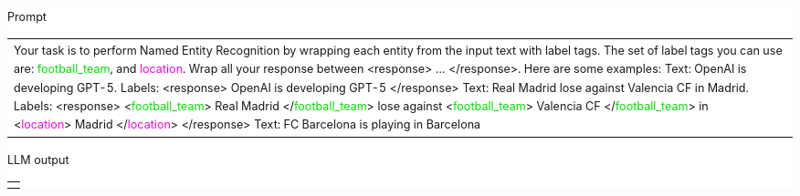 <th class="ltx_td ltx_align_left ltx_th ltx_th_row ltx_border_t" id="S3.T1.2.6.5.1"><span class="ltx_text ltx_font_bold" id="S3.T1.2.6.5.1.1" style="font-size:90%;">Prompt</span></th>
<td class="ltx_td ltx_align_left ltx_border_t" id="S3.T1.2.6.5.2">
<table class="ltx_tabular ltx_align_middle" id="S3.T1.2.6.5.2.1">
<tr class="ltx_tr" id="S3.T1.2.6.5.2.1.1">
<td class="ltx_td ltx_nopad_r ltx_align_left" id="S3.T1.2.6.5.2.1.1.1">
<span class="ltx_inline-block ltx_parbox ltx_align_top" id="S3.T1.2.6.5.2.1.1.1.1" style="width:361.3pt;">
<span class="ltx_p" id="S3.T1.2.6.5.2.1.1.1.1.1"><span class="ltx_text" id="S3.T1.2.6.5.2.1.1.1.1.1.1" style="font-size:90%;">Your task is to perform Named Entity Recognition by wrapping each entity from the input text with label tags. The set of label tags you can use are: </span><span class="ltx_text" id="S3.T1.2.6.5.2.1.1.1.1.1.2" style="font-size:90%;color:#00E000;">football_team</span><span class="ltx_text" id="S3.T1.2.6.5.2.1.1.1.1.1.3" style="font-size:90%;">, and </span><span class="ltx_text" id="S3.T1.2.6.5.2.1.1.1.1.1.4" style="font-size:90%;color:#FF00DE;">location</span><span class="ltx_text" id="S3.T1.2.6.5.2.1.1.1.1.1.5" style="font-size:90%;">. Wrap all your response between &lt;response&gt; … &lt;/response&gt;. Here are some examples:</span></span>
<span class="ltx_p" id="S3.T1.2.6.5.2.1.1.1.1.2"><span class="ltx_text ltx_framed ltx_framed_underline" id="S3.T1.2.6.5.2.1.1.1.1.2.1" style="font-size:90%;">Text</span><span class="ltx_text" id="S3.T1.2.6.5.2.1.1.1.1.2.2" style="font-size:90%;">: OpenAI is developing GPT-5.</span></span>
<span class="ltx_p" id="S3.T1.2.6.5.2.1.1.1.1.3"><span class="ltx_text ltx_framed ltx_framed_underline" id="S3.T1.2.6.5.2.1.1.1.1.3.1" style="font-size:90%;">Labels</span><span class="ltx_text" id="S3.T1.2.6.5.2.1.1.1.1.3.2" style="font-size:90%;">: &lt;response&gt; OpenAI is developing GPT-5 &lt;/response&gt;</span></span>
<span class="ltx_p" id="S3.T1.2.6.5.2.1.1.1.1.4"><span class="ltx_text ltx_framed ltx_framed_underline" id="S3.T1.2.6.5.2.1.1.1.1.4.1" style="font-size:90%;">Text</span><span class="ltx_text" id="S3.T1.2.6.5.2.1.1.1.1.4.2" style="font-size:90%;">: Real Madrid lose against Valencia CF in Madrid.</span></span>
<span class="ltx_p" id="S3.T1.2.6.5.2.1.1.1.1.5"><span class="ltx_text ltx_framed ltx_framed_underline" id="S3.T1.2.6.5.2.1.1.1.1.5.1" style="font-size:90%;">Labels</span><span class="ltx_text" id="S3.T1.2.6.5.2.1.1.1.1.5.2" style="font-size:90%;">: &lt;response&gt; &lt;</span><span class="ltx_text" id="S3.T1.2.6.5.2.1.1.1.1.5.3" style="font-size:90%;color:#00E000;">football_team</span><span class="ltx_text" id="S3.T1.2.6.5.2.1.1.1.1.5.4" style="font-size:90%;">&gt; Real Madrid &lt;/</span><span class="ltx_text" id="S3.T1.2.6.5.2.1.1.1.1.5.5" style="font-size:90%;color:#00E000;">football_team</span><span class="ltx_text" id="S3.T1.2.6.5.2.1.1.1.1.5.6" style="font-size:90%;">&gt; lose against &lt;</span><span class="ltx_text" id="S3.T1.2.6.5.2.1.1.1.1.5.7" style="font-size:90%;color:#00E000;">football_team</span><span class="ltx_text" id="S3.T1.2.6.5.2.1.1.1.1.5.8" style="font-size:90%;">&gt; Valencia CF &lt;/</span><span class="ltx_text" id="S3.T1.2.6.5.2.1.1.1.1.5.9" style="font-size:90%;color:#00E000;">football_team</span><span class="ltx_text" id="S3.T1.2.6.5.2.1.1.1.1.5.10" style="font-size:90%;">&gt; in &lt;</span><span class="ltx_text" id="S3.T1.2.6.5.2.1.1.1.1.5.11" style="font-size:90%;color:#FF00DE;">location</span><span class="ltx_text" id="S3.T1.2.6.5.2.1.1.1.1.5.12" style="font-size:90%;">&gt; Madrid &lt;/</span><span class="ltx_text" id="S3.T1.2.6.5.2.1.1.1.1.5.13" style="font-size:90%;color:#FF00DE;">location</span><span class="ltx_text" id="S3.T1.2.6.5.2.1.1.1.1.5.14" style="font-size:90%;">&gt; &lt;/response&gt;</span></span>
<span class="ltx_p" id="S3.T1.2.6.5.2.1.1.1.1.6"><span class="ltx_text ltx_framed ltx_framed_underline" id="S3.T1.2.6.5.2.1.1.1.1.6.1" style="font-size:90%;">Text</span><span class="ltx_text" id="S3.T1.2.6.5.2.1.1.1.1.6.2" style="font-size:90%;">: FC Barcelona is playing in Barcelona</span></span>
</span>
</td>
</tr>
</table>
</td>
</tr>
<tr class="ltx_tr" id="S3.T1.2.7.6">
<th class="ltx_td ltx_align_left ltx_th ltx_th_row ltx_border_t" id="S3.T1.2.7.6.1"><span class="ltx_text ltx_font_bold" id="S3.T1.2.7.6.1.1" style="font-size:90%;">LLM output</span></th>
<td class="ltx_td ltx_align_left ltx_border_t" id="S3.T1.2.7.6.2">
<table class="ltx_tabular ltx_align_middle" id="S3.T1.2.7.6.2.1">
<tr class="ltx_tr" id="S3.T1.2.7.6.2.1.1">
<td class="ltx_td ltx_nopad_r ltx_align_left" id="S3.T1.2.7.6.2.1.1.1">
<span class="ltx_inline-block ltx_parbox ltx_align_top" id="S3.T1.2.7.6.2.1.1.1.1" style="width:361.3pt;">